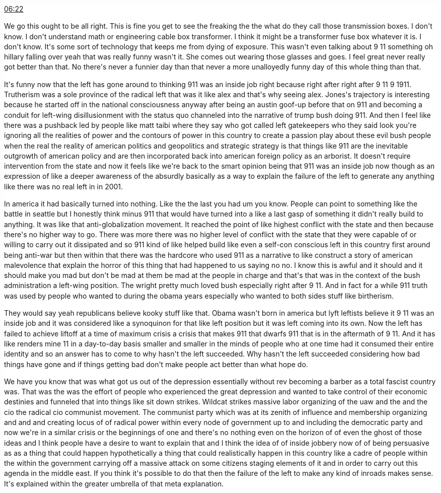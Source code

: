 [06:22](https://youtu.be/iZhF09l9jYo?t=06m22s)

We go this ought to be all right. This is fine you get to see the freaking the the what do they call those transmission boxes. I don't know. I don't understand math or engineering cable box transformer. I think it might be a transformer fuse box whatever it is. I don't know. It's some sort of technology that keeps me from dying of exposure. This wasn't even talking about 9 11 something oh hillary falling over yeah that was really funny wasn't it. She comes out wearing those glasses and goes. I feel great never really got better than that. No there's never a funnier day than that never a more unalloyedly funny day of this whole thing than that.

It's funny now that the left has gone around to thinking 911 was an inside job right because right after right after 9 11 9 1911. Trutherism was a sole province of the radical left that was it like alex and that's why seeing alex. Jones's trajectory is interesting because he started off in the national consciousness anyway after being an austin goof-up before that on 911 and becoming a conduit for left-wing disillusionment with the status quo channeled into the narrative of trump bush doing 911. And then I feel like there was a pushback led by people like matt taibi where they say who got called left gatekeepers who they said look you're ignoring all the realities of power and the contours of power in this country to create a passion play about these evil bush people when the real the reality of american politics and geopolitics and strategic strategy is that things like 911 are the inevitable outgrowth of american policy and are then incorporated back into american foreign policy as an arborist. It doesn't require intervention from the state and now it feels like we're back to the smart opinion being that 911 was an inside job now though as an expression of like a deeper awareness of the absurdly basically as a way to explain the failure of the left to generate any anything like there was no real left in in 2001.

In america it had basically turned into nothing. Like the the last you had um you know. People can point to something like the battle in seattle but I honestly think minus 911 that would have turned into a like a last gasp of something it didn't really build to anything. It was like that anti-globalization movement. It reached the point of like highest conflict with the state and then because there's no higher way to go. There was more there was no higher level of conflict with the state that they were capable of or willing to carry out it dissipated and so 911 kind of like helped build like even a self-con conscious left in this country first around being anti-war but then within that there was the hardcore who used 911 as a narrative to like construct a story of american malevolence that explain the horror of this thing that had happened to us saying no no. I know this is awful and it should and it should make you mad but don't be mad at them be mad at the people in charge and that's that was in the context of the bush administration a left-wing position. The wright pretty much loved bush especially right after 9 11. And in fact for a while 911 truth was used by people who wanted to during the obama years especially who wanted to both sides stuff like birtherism.

They would say yeah republicans believe kooky stuff like that. Obama wasn't born in america but lyft leftists believe it 9 11 was an inside job and it was considered like a synoquinon for that like left position but it was left coming into its own. Now the left has failed to achieve liftoff at a time of maximum crisis a crisis that makes 911 that dwarfs 911 that is in the aftermath of 9 11. And it has like renders mine 11 in a day-to-day basis smaller and smaller in the minds of people who at one time had it consumed their entire identity and so an answer has to come to why hasn't the left succeeded. Why hasn't the left succeeded considering how bad things have gone and if things getting bad don't make people act better than what hope do.

We have you know that was what got us out of the depression essentially without rev becoming a barber as a total fascist country was. That was the was the effort of people who experienced the great depression and wanted to take control of their economic destinies and funneled that into things like sit down strikes. Wildcat strikes massive labor organizing of the uaw and the and the cio the radical cio communist movement. The communist party which was at its zenith of influence and membership organizing and and and creating locus of of radical power within every node of government up to and including the democratic party and now we're in a similar crisis or the beginnings of one and there's no nothing even on the horizon of of even the ghost of those ideas and I think people have a desire to want to explain that and I think the idea of of inside jobbery now of of being persuasive as as a thing that could happen hypothetically a thing that could realistically happen in this country like a cadre of people within the within the government carrying off a massive attack on some citizens staging elements of it and in order to carry out this agenda in the middle east. If you think it's possible to do that then the failure of the left to make any kind of inroads makes sense. It's explained within the greater umbrella of that meta explanation.
